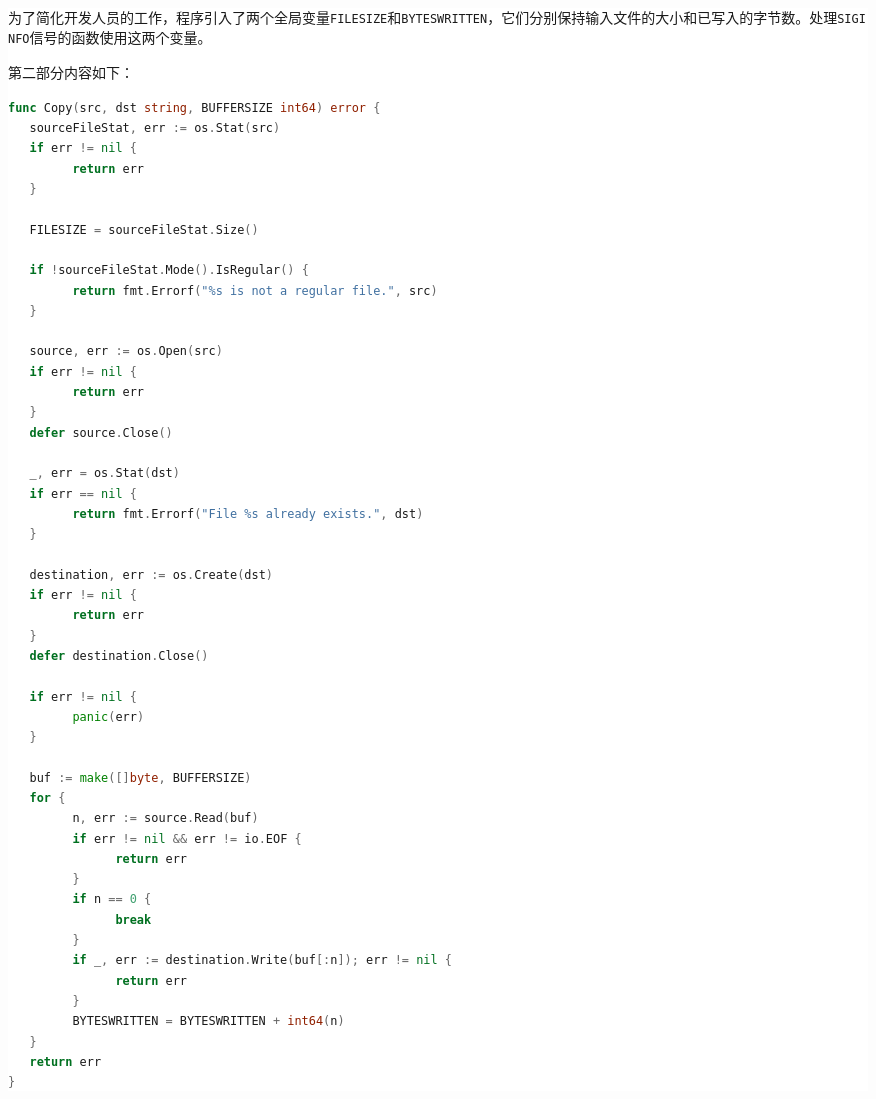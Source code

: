 为了简化开发人员的工作，程序引入了两个全局变量`FILESIZE`和`BYTESWRITTEN`，它们分别保持输入文件的大小和已写入的字节数。处理`SIGINFO`信号的函数使用这两个变量。

第二部分内容如下：

```go
func Copy(src, dst string, BUFFERSIZE int64) error { 
   sourceFileStat, err := os.Stat(src) 
   if err != nil { 
         return err 
   } 

   FILESIZE = sourceFileStat.Size() 

   if !sourceFileStat.Mode().IsRegular() { 
         return fmt.Errorf("%s is not a regular file.", src) 
   } 

   source, err := os.Open(src) 
   if err != nil { 
         return err 
   } 
   defer source.Close() 

   _, err = os.Stat(dst) 
   if err == nil { 
         return fmt.Errorf("File %s already exists.", dst) 
   } 

   destination, err := os.Create(dst) 
   if err != nil { 
         return err 
   } 
   defer destination.Close() 

   if err != nil { 
         panic(err) 
   } 

   buf := make([]byte, BUFFERSIZE) 
   for { 
         n, err := source.Read(buf) 
         if err != nil && err != io.EOF { 
               return err 
         } 
         if n == 0 { 
               break 
         } 
         if _, err := destination.Write(buf[:n]); err != nil { 
               return err 
         } 
         BYTESWRITTEN = BYTESWRITTEN + int64(n) 
   } 
   return err 
} 
```
